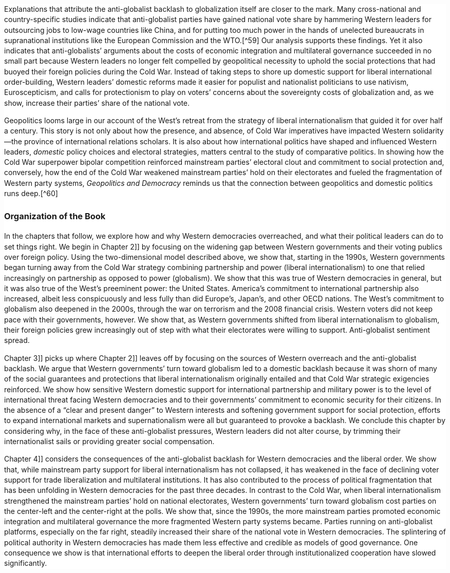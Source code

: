Explanations that attribute the anti-globalist backlash to globalization itself are closer to the mark. Many cross-national and country-specific studies indicate that anti-globalist parties have gained national vote share by hammering Western leaders for outsourcing jobs to low-wage countries like China, and for putting too much power in the hands of unelected bureaucrats in supranational institutions like the European Commission and the WTO.[^59] Our analysis supports these findings. Yet it also indicates that anti-globalists’ arguments about the costs of economic integration and multilateral governance succeeded in no small part because Western leaders no longer felt compelled by geopolitical necessity to uphold the social protections that had buoyed their foreign policies during the Cold War. Instead of taking steps to shore up domestic support for liberal international order-building, Western leaders’ domestic reforms made it easier for populist and nationalist politicians to use nativism, Euroscepticism, and calls for protectionism to play on voters’ concerns about the sovereignty costs of globalization and, as we show, increase their parties’ share of the national vote.

Geopolitics looms large in our account of the West’s retreat from the strategy of liberal internationalism that guided it for over half a century. This story is not only about how the presence, and absence, of Cold War imperatives have impacted Western solidarity—the province of international relations scholars. It is also about how international politics have shaped and influenced Western leaders, _domestic_ policy choices and electoral strategies, matters central to the study of comparative politics. In showing how the Cold War superpower bipolar competition reinforced mainstream parties’ electoral clout and commitment to social protection and, conversely, how the end of the Cold War weakened mainstream parties’ hold on their electorates and fueled the fragmentation of Western party systems, _Geopolitics and Democracy_ reminds us that the connection between geopolitics and domestic politics runs deep.[^60]

### Organization of the Book

In the chapters that follow, we explore how and why Western democracies overreached, and what their political leaders can do to set things right. We begin in Chapter 2]] by focusing on the widening gap between Western governments and their voting publics over foreign policy. Using the two-dimensional model described above, we show that, starting in the 1990s, Western governments began turning away from the Cold War strategy combining partnership and power (liberal internationalism) to one that relied increasingly on partnership as opposed to power (globalism). We show that this was true of Western democracies in general, but it was also true of the West’s preeminent power: the United States. America’s commitment to international partnership also increased, albeit less conspicuously and less fully than did Europe’s, Japan’s, and other OECD nations. The West’s commitment to globalism also deepened in the 2000s, through the war on terrorism and the 2008 financial crisis. Western voters did not keep pace with their governments, however. We show that, as Western governments shifted from liberal internationalism to globalism, their foreign policies grew increasingly out of step with what their electorates were willing to support. Anti-globalist sentiment spread.

Chapter 3]] picks up where Chapter 2]] leaves off by focusing on the sources of Western overreach and the anti-globalist backlash. We argue that Western governments’ turn toward globalism led to a domestic backlash because it was shorn of many of the social guarantees and protections that liberal internationalism originally entailed and that Cold War strategic exigencies reinforced. We show how sensitive Western domestic support for international partnership and military power is to the level of international threat facing Western democracies and to their governments’ commitment to economic security for their citizens. In the absence of a “clear and present danger” to Western interests and softening government support for social protection, efforts to expand international markets and supernationalism were all but guaranteed to provoke a backlash. We conclude this chapter by considering why, in the face of these anti-globalist pressures, Western leaders did not alter course, by trimming their internationalist sails or providing greater social compensation.

Chapter 4]] considers the consequences of the anti-globalist backlash for Western democracies and the liberal order. We show that, while mainstream party support for liberal internationalism has not collapsed, it has weakened in the face of declining voter support for trade liberalization and multilateral institutions. It has also contributed to the process of political fragmentation that has been unfolding in Western democracies for the past three decades. In contrast to the Cold War, when liberal internationalism strengthened the mainstream parties’ hold on national electorates, Western governments’ turn toward globalism cost parties on the center-left and the center-right at the polls. We show that, since the 1990s, the more mainstream parties promoted economic integration and multilateral governance the more fragmented Western party systems became. Parties running on anti-globalist platforms, especially on the far right, steadily increased their share of the national vote in Western democracies. The splintering of political authority in Western democracies has made them less effective and credible as models of good governance. One consequence we show is that international efforts to deepen the liberal order through institutionalized cooperation have slowed significantly.
